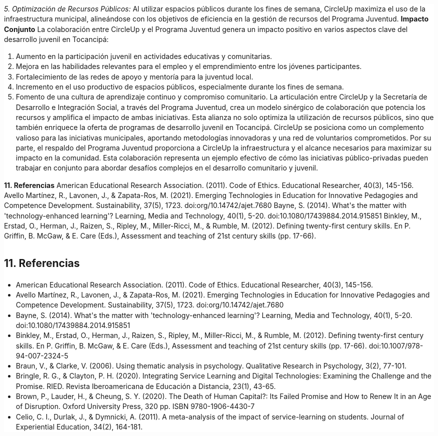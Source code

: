 
_5. Optimización de Recursos Públicos:_ Al utilizar espacios públicos durante los
fines de semana, CircleUp maximiza el uso de la infraestructura municipal,
alineándose con los objetivos de eficiencia en la gestión de recursos del
Programa Juventud.
**Impacto Conjunto**
La colaboración entre CircleUp y el Programa Juventud genera un impacto
positivo en varios aspectos clave del desarrollo juvenil en Tocancipá:
1. Aumento en la participación juvenil en actividades educativas y
comunitarias.
2. Mejora en las habilidades relevantes para el empleo y el emprendimiento
entre los jóvenes participantes.
3. Fortalecimiento de las redes de apoyo y mentoría para la juventud local.
4. Incremento en el uso productivo de espacios públicos, especialmente
durante los fines de semana.
5. Fomento de una cultura de aprendizaje continuo y compromiso
comunitario.
La articulación entre CircleUp y la Secretaría de Desarrollo e Integración
Social, a través del Programa Juventud, crea un modelo sinérgico de
colaboración que potencia los recursos y amplifica el impacto de ambas
iniciativas. Esta alianza no solo optimiza la utilización de recursos públicos,
sino que también enriquece la oferta de programas de desarrollo juvenil en
Tocancipá. CircleUp se posiciona como un complemento valioso para las
iniciativas municipales, aportando metodologías innovadoras y una red de
voluntarios comprometidos. Por su parte, el respaldo del Programa Juventud
proporciona a CircleUp la infraestructura y el alcance necesarios para
maximizar su impacto en la comunidad. Esta colaboración representa un
ejemplo efectivo de cómo las iniciativas público-privadas pueden trabajar en
conjunto para abordar desafíos complejos en el desarrollo comunitario y
juvenil.


**11. Referencias**
American Educational Research Association. (2011). Code of Ethics.
Educational Researcher, 40(3), 145-156.
Avello Martínez, R., Lavonen, J., & Zapata-Ros, M. (2021). Emerging
Technologies in Education for Innovative Pedagogies and Competence
Development. Sustainability, 37(5), 1723. doi:org/10.14742/ajet.7680
Bayne, S. (2014). What's the matter with 'technology-enhanced learning'?
Learning, Media and Technology, 40(1), 5-20. doi:10.1080/17439884.2014.915851
Binkley, M., Erstad, O., Herman, J., Raizen, S., Ripley, M., Miller-Ricci, M., &
Rumble, M. (2012). Defining twenty-first century skills. En P. Griffin, B. McGaw,
& E. Care (Eds.), Assessment and teaching of 21st century skills (pp. 17-66).

## 11. Referencias

* American Educational Research Association. (2011). Code of Ethics. Educational Researcher, 40(3), 145-156.
* Avello Martínez, R., Lavonen, J., & Zapata-Ros, M. (2021). Emerging Technologies in Education for Innovative Pedagogies and Competence Development. Sustainability, 37(5), 1723. doi:org/10.14742/ajet.7680
* Bayne, S. (2014). What's the matter with 'technology-enhanced learning'? Learning, Media and Technology, 40(1), 5-20. doi:10.1080/17439884.2014.915851
* Binkley, M., Erstad, O., Herman, J., Raizen, S., Ripley, M., Miller-Ricci, M., & Rumble, M. (2012). Defining twenty-first century skills. En P. Griffin, B. McGaw, & E. Care (Eds.), Assessment and teaching of 21st century skills (pp. 17-66). doi:10.1007/978-94-007-2324-5
* Braun, V., & Clarke, V. (2006). Using thematic analysis in psychology. Qualitative Research in Psychology, 3(2), 77-101.
* Bringle, R. G., & Clayton, P. H. (2020). Integrating Service Learning and Digital Technologies: Examining the Challenge and the Promise. RIED. Revista Iberoamericana de Educación a Distancia, 23(1), 43-65.
* Brown, P., Lauder, H., & Cheung, S. Y. (2020). The Death of Human Capital?: Its Failed Promise and How to Renew It in an Age of Disruption. Oxford University Press, 320 pp. ISBN 9780-1906-4430-7
* Celio, C. I., Durlak, J., & Dymnicki, A. (2011). A meta-analysis of the impact of service-learning on students. Journal of Experiential Education, 34(2), 164-181.